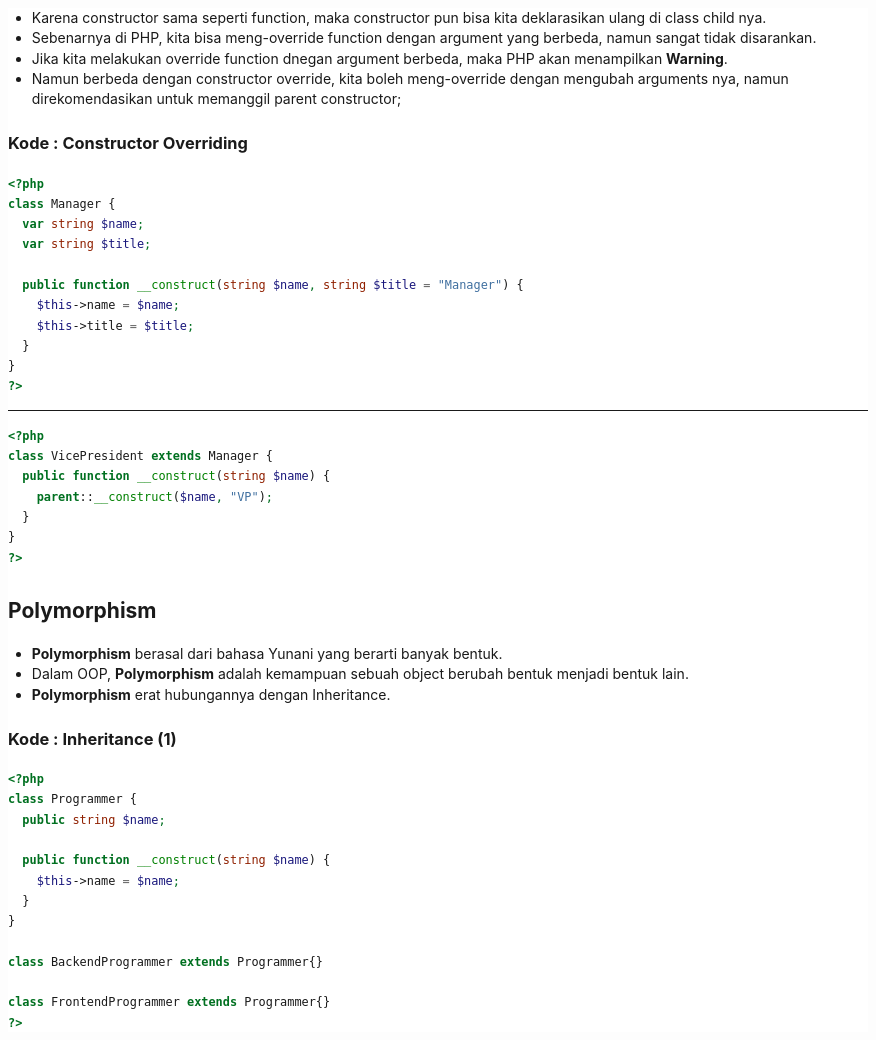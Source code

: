 - Karena constructor sama seperti function, maka constructor pun bisa kita deklarasikan ulang di class child nya.
- Sebenarnya di PHP, kita bisa meng-override function dengan argument yang berbeda, namun sangat tidak disarankan.
- Jika kita melakukan override function dnegan argument berbeda, maka PHP akan menampilkan **Warning**.
- Namun berbeda dengan constructor override, kita boleh meng-override dengan mengubah arguments nya, namun direkomendasikan untuk memanggil parent constructor;

### Kode : Constructor Overriding

```php
<?php
class Manager {
  var string $name;
  var string $title;

  public function __construct(string $name, string $title = "Manager") {
    $this->name = $name;
    $this->title = $title;
  }
}
?>
```

---

```php
<?php
class VicePresident extends Manager {
  public function __construct(string $name) {
    parent::__construct($name, "VP");
  }
}
?>
```

## Polymorphism

- **Polymorphism** berasal dari bahasa Yunani yang berarti banyak bentuk.
- Dalam OOP, **Polymorphism** adalah kemampuan sebuah object berubah bentuk menjadi bentuk lain.
- **Polymorphism** erat hubungannya dengan Inheritance.

### Kode : Inheritance (1)

```php
<?php
class Programmer {
  public string $name;

  public function __construct(string $name) {
    $this->name = $name;
  }
}

class BackendProgrammer extends Programmer{}

class FrontendProgrammer extends Programmer{}
?>
```

